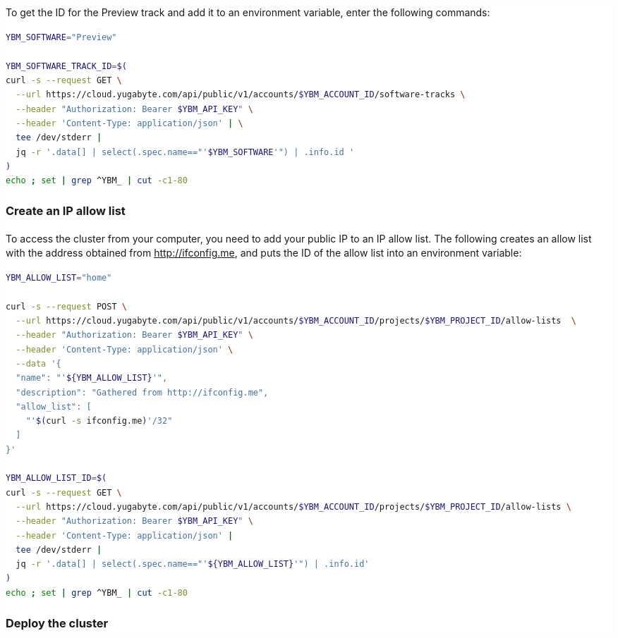 To get the ID for the Preview track and add it to an environment variable, enter the following commands:

```sh
YBM_SOFTWARE="Preview"

YBM_SOFTWARE_TRACK_ID=$(
curl -s --request GET \
  --url https://cloud.yugabyte.com/api/public/v1/accounts/$YBM_ACCOUNT_ID/software-tracks \
  --header "Authorization: Bearer $YBM_API_KEY" \
  --header 'Content-Type: application/json' | \
  tee /dev/stderr |
  jq -r '.data[] | select(.spec.name=="'$YBM_SOFTWARE'") | .info.id '
)
echo ; set | grep ^YBM_ | cut -c1-80
```

### Create an IP allow list

To access the cluster from your computer, you need to add your public IP to an IP allow list. The following creates an allow list with the address obtained from <http://ifconfig.me>, and puts the ID of the allow list into an environment variable:

```sh
YBM_ALLOW_LIST="home"

curl -s --request POST \
  --url https://cloud.yugabyte.com/api/public/v1/accounts/$YBM_ACCOUNT_ID/projects/$YBM_PROJECT_ID/allow-lists  \
  --header "Authorization: Bearer $YBM_API_KEY" \
  --header 'Content-Type: application/json' \
  --data '{
  "name": "'${YBM_ALLOW_LIST}'",
  "description": "Gathered from http://ifconfig.me",
  "allow_list": [
    "'$(curl -s ifconfig.me)'/32"
  ]
}'

YBM_ALLOW_LIST_ID=$(
curl -s --request GET \
  --url https://cloud.yugabyte.com/api/public/v1/accounts/$YBM_ACCOUNT_ID/projects/$YBM_PROJECT_ID/allow-lists \
  --header "Authorization: Bearer $YBM_API_KEY" \
  --header 'Content-Type: application/json' |
  tee /dev/stderr |
  jq -r '.data[] | select(.spec.name=="'${YBM_ALLOW_LIST}'") | .info.id'
)
echo ; set | grep ^YBM_ | cut -c1-80
```

### Deploy the cluster
